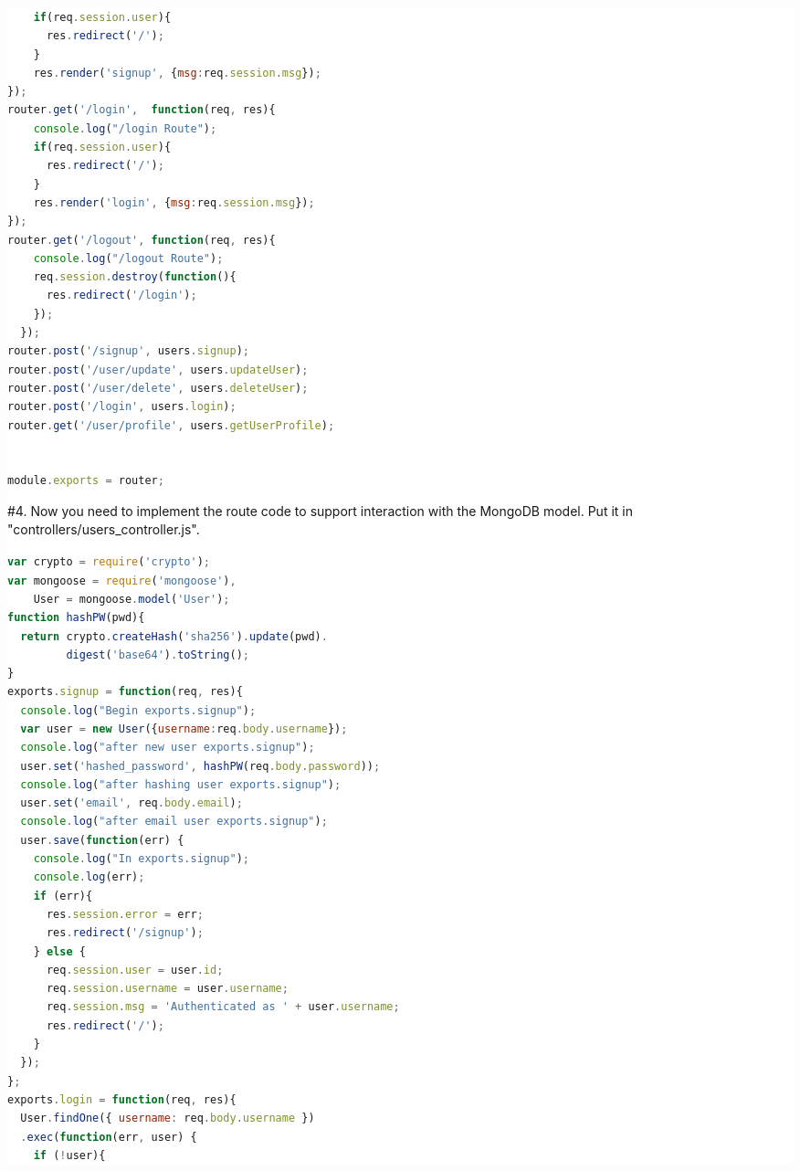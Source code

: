 ```javascript
    if(req.session.user){
      res.redirect('/');
    }
    res.render('signup', {msg:req.session.msg});
});
router.get('/login',  function(req, res){
    console.log("/login Route");
    if(req.session.user){
      res.redirect('/');
    }
    res.render('login', {msg:req.session.msg});
});
router.get('/logout', function(req, res){
    console.log("/logout Route");
    req.session.destroy(function(){
      res.redirect('/login');
    });
  });
router.post('/signup', users.signup);
router.post('/user/update', users.updateUser);
router.post('/user/delete', users.deleteUser);
router.post('/login', users.login);
router.get('/user/profile', users.getUserProfile);


module.exports = router;
```

#4. Now you need to implement the route code to support interaction with the MongoDB model. 
Put it in "controllers/users_controller.js".
```javascript
var crypto = require('crypto');
var mongoose = require('mongoose'),
    User = mongoose.model('User');
function hashPW(pwd){
  return crypto.createHash('sha256').update(pwd).
         digest('base64').toString();
}
exports.signup = function(req, res){
  console.log("Begin exports.signup");
  var user = new User({username:req.body.username});
  console.log("after new user exports.signup");
  user.set('hashed_password', hashPW(req.body.password));
  console.log("after hashing user exports.signup");
  user.set('email', req.body.email);
  console.log("after email user exports.signup");
  user.save(function(err) {
    console.log("In exports.signup");
    console.log(err);
    if (err){
      res.session.error = err;
      res.redirect('/signup');
    } else {
      req.session.user = user.id;
      req.session.username = user.username;
      req.session.msg = 'Authenticated as ' + user.username;
      res.redirect('/');
    }
  });
};
exports.login = function(req, res){
  User.findOne({ username: req.body.username })
  .exec(function(err, user) {
    if (!user){
```